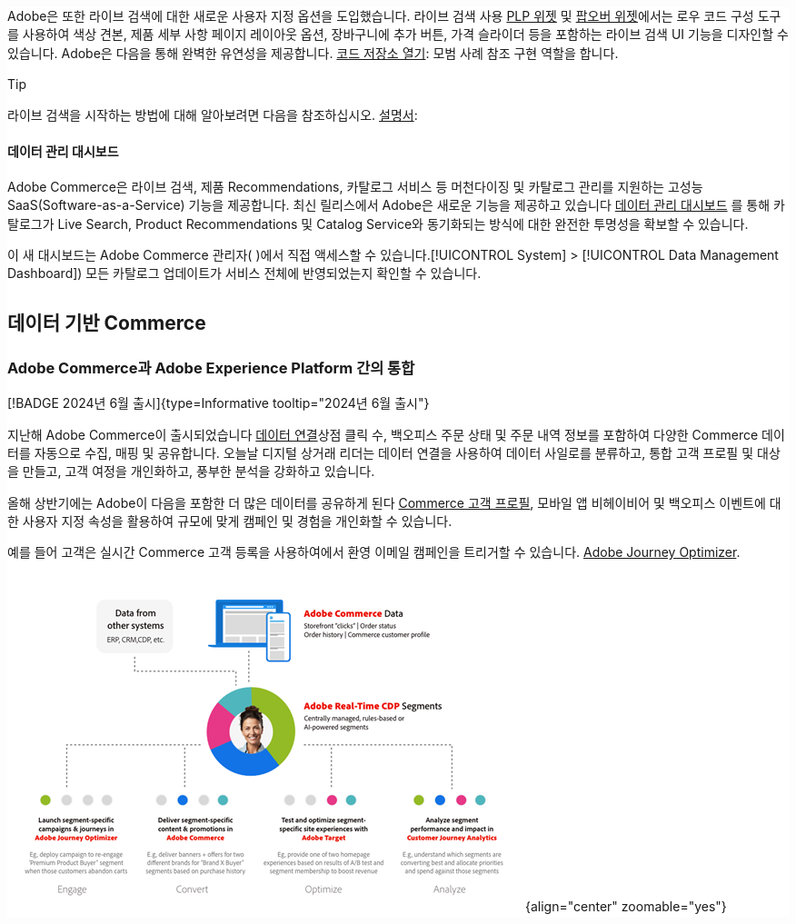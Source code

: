 Adobe은 또한 라이브 검색에 대한 새로운 사용자 지정 옵션을 도입했습니다. 라이브 검색 사용 [PLP 위젯](https://experienceleague.adobe.com/en/docs/commerce-merchant-services/live-search/live-search-storefront/plp-styling) 및 [팝오버 위젯](https://experienceleague.adobe.com/en/docs/commerce-merchant-services/live-search/live-search-storefront/storefront-popover)에서는 로우 코드 구성 도구를 사용하여 색상 견본, 제품 세부 사항 페이지 레이아웃 옵션, 장바구니에 추가 버튼, 가격 슬라이더 등을 포함하는 라이브 검색 UI 기능을 디자인할 수 있습니다. Adobe은 다음을 통해 완벽한 유연성을 제공합니다. [코드 저장소 열기](https://experienceleague.adobe.com/en/docs/commerce-merchant-services/live-search/install): 모범 사례 참조 구현 역할을 합니다.

>[!TIP]
>
>라이브 검색을 시작하는 방법에 대해 알아보려면 다음을 참조하십시오. [설명서](https://experienceleague.adobe.com/en/docs/commerce-merchant-services/live-search/overview):

#### 데이터 관리 대시보드

Adobe Commerce은 라이브 검색, 제품 Recommendations, 카탈로그 서비스 등 머천다이징 및 카탈로그 관리를 지원하는 고성능 SaaS(Software-as-a-Service) 기능을 제공합니다. 최신 릴리스에서 Adobe은 새로운 기능을 제공하고 있습니다 [데이터 관리 대시보드](https://experienceleague.adobe.com/en/docs/commerce-admin/systems/data-transfer/data-dashboard) 를 통해 카탈로그가 Live Search, Product Recommendations 및 Catalog Service와 동기화되는 방식에 대한 완전한 투명성을 확보할 수 있습니다.

이 새 대시보드는 Adobe Commerce 관리자( )에서 직접 액세스할 수 있습니다.[!UICONTROL System] > [!UICONTROL Data Management Dashboard]) 모든 카탈로그 업데이트가 서비스 전체에 반영되었는지 확인할 수 있습니다.

## 데이터 기반 Commerce

### Adobe Commerce과 Adobe Experience Platform 간의 통합

[!BADGE 2024년 6월 출시]{type=Informative tooltip="2024년 6월 출시"}

지난해 Adobe Commerce이 출시되었습니다 [데이터 연결](https://experienceleague.adobe.com/en/docs/commerce-merchant-services/data-connection/overview)상점 클릭 수, 백오피스 주문 상태 및 주문 내역 정보를 포함하여 다양한 Commerce 데이터를 자동으로 수집, 매핑 및 공유합니다. 오늘날 디지털 상거래 리더는 데이터 연결을 사용하여 데이터 사일로를 분류하고, 통합 고객 프로필 및 대상을 만들고, 고객 여정을 개인화하고, 풍부한 분석을 강화하고 있습니다.

올해 상반기에는 Adobe이 다음을 포함한 더 많은 데이터를 공유하게 된다 [Commerce 고객 프로필](https://experienceleague.adobe.com/en/docs/commerce-admin/customers/customer-accounts/manage/update-account), 모바일 앱 비헤이비어 및 백오피스 이벤트에 대한 사용자 지정 속성을 활용하여 규모에 맞게 캠페인 및 경험을 개인화할 수 있습니다.

예를 들어 고객은 실시간 Commerce 고객 등록을 사용하여에서 환영 이메일 캠페인을 트리거할 수 있습니다. [Adobe Journey Optimizer](https://experienceleague.adobe.com/en/docs/journey-optimizer/using/get-started/get-started).

![연결된 데이터 소스의 다이어그램](assets/data-connection.png){align="center" zoomable="yes"}
